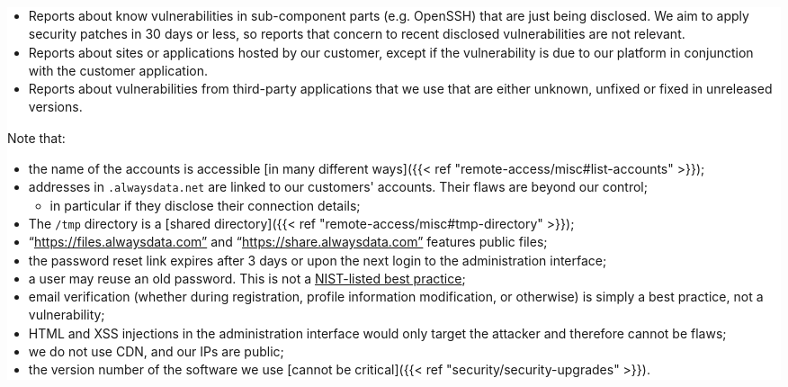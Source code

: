 - Reports about know vulnerabilities in sub-component parts (e.g. OpenSSH) that are just being disclosed. We aim to apply security patches in 30 days or less, so reports that concern to recent disclosed vulnerabilities are not relevant.
- Reports about sites or applications hosted by our customer, except if the vulnerability is due to our platform in conjunction with the customer application.
- Reports about vulnerabilities from third-party applications that we use that are either unknown, unfixed or fixed in unreleased versions.

Note that:
* the name of the accounts is accessible [in many different ways]({{< ref "remote-access/misc#list-accounts" >}});
* addresses in `.alwaysdata.net` are linked to our customers' accounts. Their flaws are beyond our control;
	* in particular if they disclose their connection details;
* The `/tmp` directory is a [shared directory]({{< ref "remote-access/misc#tmp-directory" >}});
* “https://files.alwaysdata.com” and “https://share.alwaysdata.com” features public files;
* the password reset link expires after 3 days or upon the next login to the administration interface; 
* a user may reuse an old password. This is not a [NIST-listed best practice](https://pages.nist.gov/800-63-3/sp800-63-3.html);
* email verification (whether during registration, profile information modification, or otherwise) is simply a best practice, not a vulnerability;
* HTML and XSS injections in the administration interface would only target the attacker and therefore cannot be flaws;
* we do not use CDN, and our IPs are public;
* the version number of the software we use [cannot be critical]({{< ref "security/security-upgrades" >}}).

[^1]: lastname, phone number, email, physical address, physical id copy
